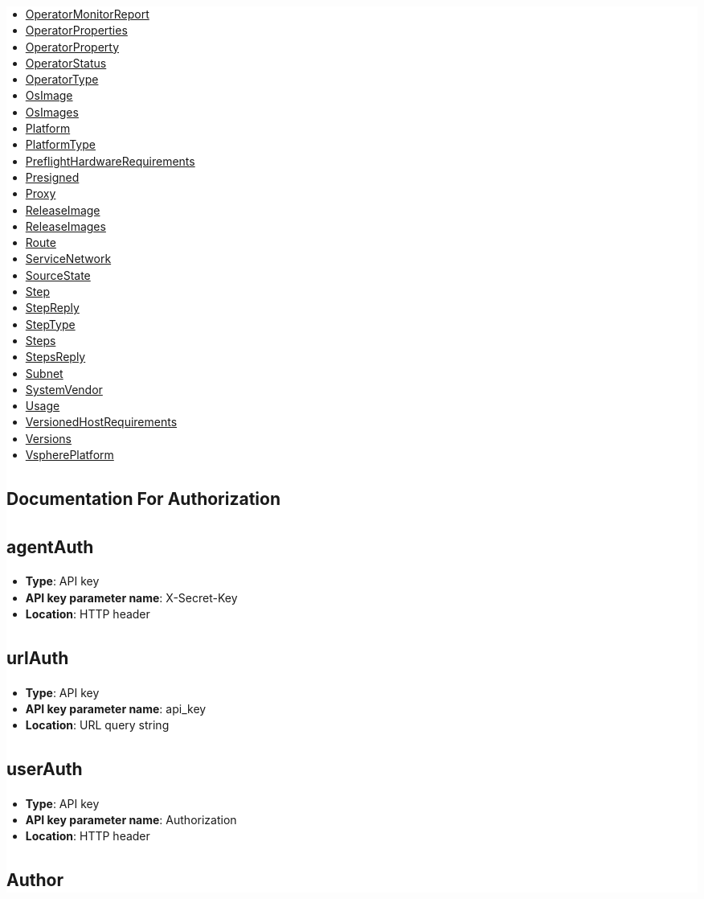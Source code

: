  - [OperatorMonitorReport](docs/OperatorMonitorReport.md)
 - [OperatorProperties](docs/OperatorProperties.md)
 - [OperatorProperty](docs/OperatorProperty.md)
 - [OperatorStatus](docs/OperatorStatus.md)
 - [OperatorType](docs/OperatorType.md)
 - [OsImage](docs/OsImage.md)
 - [OsImages](docs/OsImages.md)
 - [Platform](docs/Platform.md)
 - [PlatformType](docs/PlatformType.md)
 - [PreflightHardwareRequirements](docs/PreflightHardwareRequirements.md)
 - [Presigned](docs/Presigned.md)
 - [Proxy](docs/Proxy.md)
 - [ReleaseImage](docs/ReleaseImage.md)
 - [ReleaseImages](docs/ReleaseImages.md)
 - [Route](docs/Route.md)
 - [ServiceNetwork](docs/ServiceNetwork.md)
 - [SourceState](docs/SourceState.md)
 - [Step](docs/Step.md)
 - [StepReply](docs/StepReply.md)
 - [StepType](docs/StepType.md)
 - [Steps](docs/Steps.md)
 - [StepsReply](docs/StepsReply.md)
 - [Subnet](docs/Subnet.md)
 - [SystemVendor](docs/SystemVendor.md)
 - [Usage](docs/Usage.md)
 - [VersionedHostRequirements](docs/VersionedHostRequirements.md)
 - [Versions](docs/Versions.md)
 - [VspherePlatform](docs/VspherePlatform.md)


## Documentation For Authorization


## agentAuth

- **Type**: API key
- **API key parameter name**: X-Secret-Key
- **Location**: HTTP header

## urlAuth

- **Type**: API key
- **API key parameter name**: api_key
- **Location**: URL query string

## userAuth

- **Type**: API key
- **API key parameter name**: Authorization
- **Location**: HTTP header


## Author




